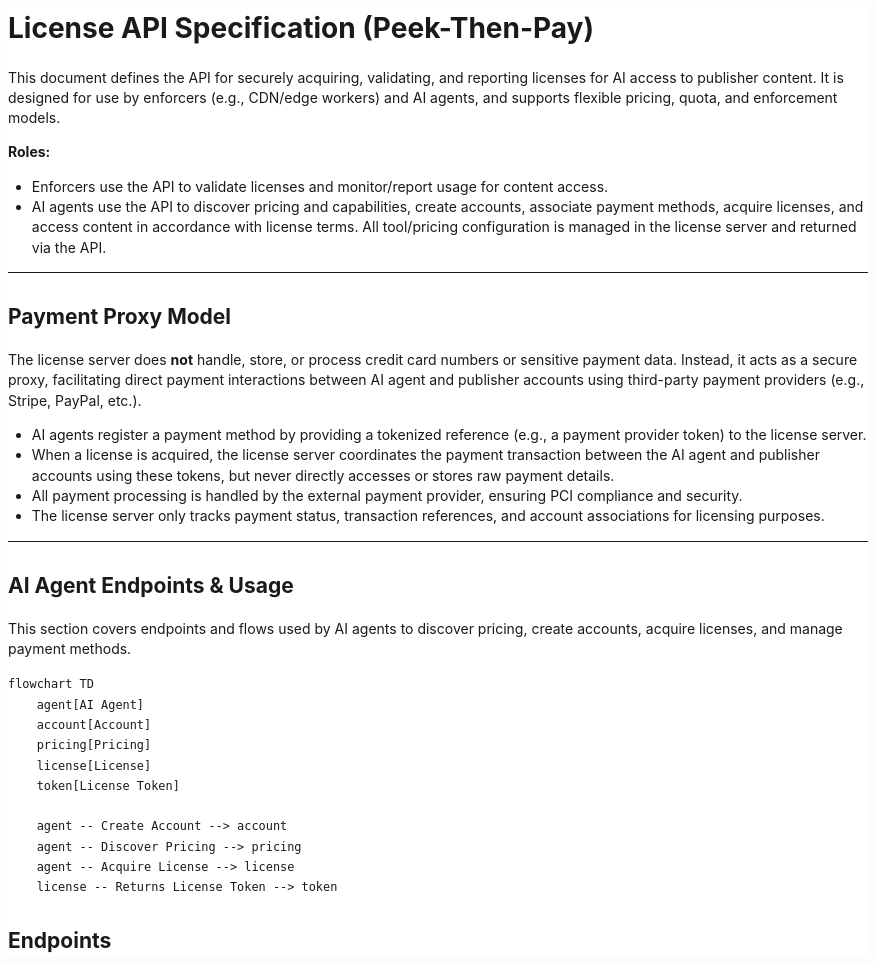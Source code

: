 # License API Specification (Peek-Then-Pay)

This document defines the API for securely acquiring, validating, and reporting licenses for AI access to publisher content. It is designed for use by enforcers (e.g., CDN/edge workers) and AI agents, and supports flexible pricing, quota, and enforcement models.

**Roles:**

- Enforcers use the API to validate licenses and monitor/report usage for content access.
- AI agents use the API to discover pricing and capabilities, create accounts, associate payment methods, acquire licenses, and access content in accordance with license terms. All tool/pricing configuration is managed in the license server and returned via the API.

---

## Payment Proxy Model

The license server does **not** handle, store, or process credit card numbers or sensitive payment data. Instead, it acts as a secure proxy, facilitating direct payment interactions between AI agent and publisher accounts using third-party payment providers (e.g., Stripe, PayPal, etc.).

- AI agents register a payment method by providing a tokenized reference (e.g., a payment provider token) to the license server.
- When a license is acquired, the license server coordinates the payment transaction between the AI agent and publisher accounts using these tokens, but never directly accesses or stores raw payment details.
- All payment processing is handled by the external payment provider, ensuring PCI compliance and security.
- The license server only tracks payment status, transaction references, and account associations for licensing purposes.

---

## AI Agent Endpoints & Usage

This section covers endpoints and flows used by AI agents to discover pricing, create accounts, acquire licenses, and manage payment methods.

```mermaid
flowchart TD
    agent[AI Agent]
    account[Account]
    pricing[Pricing]
    license[License]
    token[License Token]

    agent -- Create Account --> account
    agent -- Discover Pricing --> pricing
    agent -- Acquire License --> license
    license -- Returns License Token --> token
```

## Endpoints
